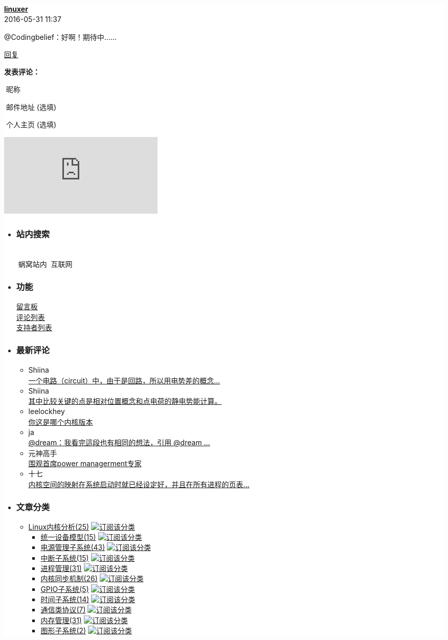 **[linuxer](http://www.wowotech.net/)**  
2016-05-31 11:37

@Codingbelief：好啊！期待中......

[回复](http://www.wowotech.net/armv8a_arch/memory-model.html#comment-4008)

**发表评论：**

 昵称

 邮件地址 (选填)

 个人主页 (选填)

![](http://www.wowotech.net/include/lib/checkcode.php) 

- ### 站内搜索
    
       
     蜗窝站内  互联网
    
- ### 功能
    
    [留言板  
    ](http://www.wowotech.net/message_board.html)[评论列表  
    ](http://www.wowotech.net/?plugin=commentlist)[支持者列表  
    ](http://www.wowotech.net/support_list)
- ### 最新评论
    
    - Shiina  
        [一个电路（circuit）中，由于是回路，所以用电势差的概念...](http://www.wowotech.net/basic_subject/voltage.html#8926)
    - Shiina  
        [其中比较关键的点是相对位置概念和点电荷的静电势能计算。](http://www.wowotech.net/basic_subject/voltage.html#8925)
    - leelockhey  
        [你这是哪个内核版本](http://www.wowotech.net/pm_subsystem/generic_pm_architecture.html#8924)
    - ja  
        [@dream：我看完這段也有相同的想法，引用 @dream ...](http://www.wowotech.net/kernel_synchronization/spinlock.html#8922)
    - 元神高手  
        [围观首席power managerment专家](http://www.wowotech.net/pm_subsystem/device_driver_pm.html#8921)
    - 十七  
        [内核空间的映射在系统启动时就已经设定好，并且在所有进程的页表...](http://www.wowotech.net/process_management/context-switch-arch.html#8920)
- ### 文章分类
    
    - [Linux内核分析(25)](http://www.wowotech.net/sort/linux_kenrel) [![订阅该分类](http://www.wowotech.net/content/templates/default/images/rss.png)](http://www.wowotech.net/rss.php?sort=4)
        - [统一设备模型(15)](http://www.wowotech.net/sort/device_model) [![订阅该分类](http://www.wowotech.net/content/templates/default/images/rss.png)](http://www.wowotech.net/rss.php?sort=12)
        - [电源管理子系统(43)](http://www.wowotech.net/sort/pm_subsystem) [![订阅该分类](http://www.wowotech.net/content/templates/default/images/rss.png)](http://www.wowotech.net/rss.php?sort=13)
        - [中断子系统(15)](http://www.wowotech.net/sort/irq_subsystem) [![订阅该分类](http://www.wowotech.net/content/templates/default/images/rss.png)](http://www.wowotech.net/rss.php?sort=14)
        - [进程管理(31)](http://www.wowotech.net/sort/process_management) [![订阅该分类](http://www.wowotech.net/content/templates/default/images/rss.png)](http://www.wowotech.net/rss.php?sort=15)
        - [内核同步机制(26)](http://www.wowotech.net/sort/kernel_synchronization) [![订阅该分类](http://www.wowotech.net/content/templates/default/images/rss.png)](http://www.wowotech.net/rss.php?sort=16)
        - [GPIO子系统(5)](http://www.wowotech.net/sort/gpio_subsystem) [![订阅该分类](http://www.wowotech.net/content/templates/default/images/rss.png)](http://www.wowotech.net/rss.php?sort=17)
        - [时间子系统(14)](http://www.wowotech.net/sort/timer_subsystem) [![订阅该分类](http://www.wowotech.net/content/templates/default/images/rss.png)](http://www.wowotech.net/rss.php?sort=18)
        - [通信类协议(7)](http://www.wowotech.net/sort/comm) [![订阅该分类](http://www.wowotech.net/content/templates/default/images/rss.png)](http://www.wowotech.net/rss.php?sort=20)
        - [内存管理(31)](http://www.wowotech.net/sort/memory_management) [![订阅该分类](http://www.wowotech.net/content/templates/default/images/rss.png)](http://www.wowotech.net/rss.php?sort=21)
        - [图形子系统(2)](http://www.wowotech.net/sort/graphic_subsystem) [![订阅该分类](http://www.wowotech.net/content/templates/default/images/rss.png)](http://www.wowotech.net/rss.php?sort=23)